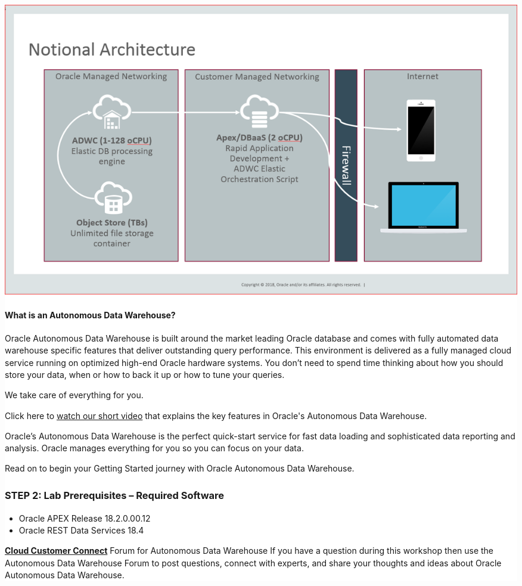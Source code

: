 ![](./images/Notional_Architecure.PNG)

#### What is an Autonomous Data Warehouse?

Oracle Autonomous Data Warehouse is built around the market leading Oracle database and comes with fully automated data warehouse specific features that deliver outstanding query performance.  This environment is delivered as a fully managed cloud service running on optimized high-end Oracle hardware systems.  You don’t need to spend time thinking about how you should store your data, when or how to back it up or how to tune your queries.  

We take care of everything for you.

Click here to <a href="https://www.youtube.com/watch?v=tZMZODoi2xw" target="blank">watch our short video</a> that explains the key features in Oracle's Autonomous Data Warehouse.

Oracle’s Autonomous Data Warehouse is the perfect quick-start service for fast data loading and sophisticated data reporting and analysis.  Oracle manages everything for you so you can focus on your data.

Read on to begin your Getting Started journey with Oracle Autonomous Data Warehouse.


### **STEP 2**: Lab Prerequisites – Required Software
- Oracle APEX Release 18.2.0.00.12
- Oracle REST Data Services 18.4

<a href="https://cloudcustomerconnect.oracle.com/resources/32a53f8587/summary" target="blank">**Cloud Customer Connect**</a> Forum for Autonomous Data Warehouse
If you have a question during this workshop then use the Autonomous Data Warehouse Forum to post questions, connect with experts, and share your thoughts and ideas about Oracle Autonomous Data Warehouse.
